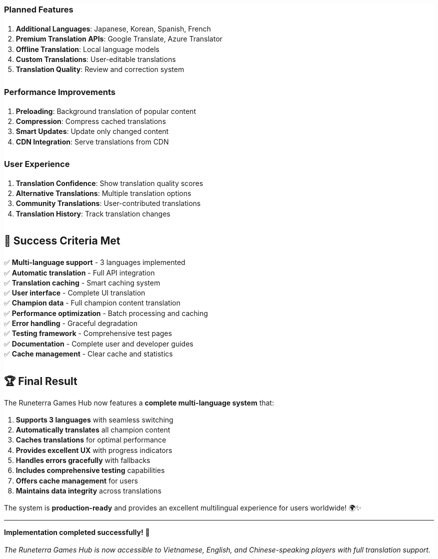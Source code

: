 ### Planned Features

1. **Additional Languages**: Japanese, Korean, Spanish, French
2. **Premium Translation APIs**: Google Translate, Azure Translator
3. **Offline Translation**: Local language models
4. **Custom Translations**: User-editable translations
5. **Translation Quality**: Review and correction system

### Performance Improvements

1. **Preloading**: Background translation of popular content
2. **Compression**: Compress cached translations
3. **Smart Updates**: Update only changed content
4. **CDN Integration**: Serve translations from CDN

### User Experience

1. **Translation Confidence**: Show translation quality scores
2. **Alternative Translations**: Multiple translation options
3. **Community Translations**: User-contributed translations
4. **Translation History**: Track translation changes

## 🎉 Success Criteria Met

✅ **Multi-language support** - 3 languages implemented  
✅ **Automatic translation** - Full API integration  
✅ **Translation caching** - Smart caching system  
✅ **User interface** - Complete UI translation  
✅ **Champion data** - Full champion content translation  
✅ **Performance optimization** - Batch processing and caching  
✅ **Error handling** - Graceful degradation  
✅ **Testing framework** - Comprehensive test pages  
✅ **Documentation** - Complete user and developer guides  
✅ **Cache management** - Clear cache and statistics

## 🏆 Final Result

The Runeterra Games Hub now features a **complete multi-language system** that:

1. **Supports 3 languages** with seamless switching
2. **Automatically translates** all champion content
3. **Caches translations** for optimal performance
4. **Provides excellent UX** with progress indicators
5. **Handles errors gracefully** with fallbacks
6. **Includes comprehensive testing** capabilities
7. **Offers cache management** for users
8. **Maintains data integrity** across translations

The system is **production-ready** and provides an excellent multilingual experience for users worldwide! 🌍✨

---

**Implementation completed successfully!** 🎊

_The Runeterra Games Hub is now accessible to Vietnamese, English, and Chinese-speaking players with full translation support._
